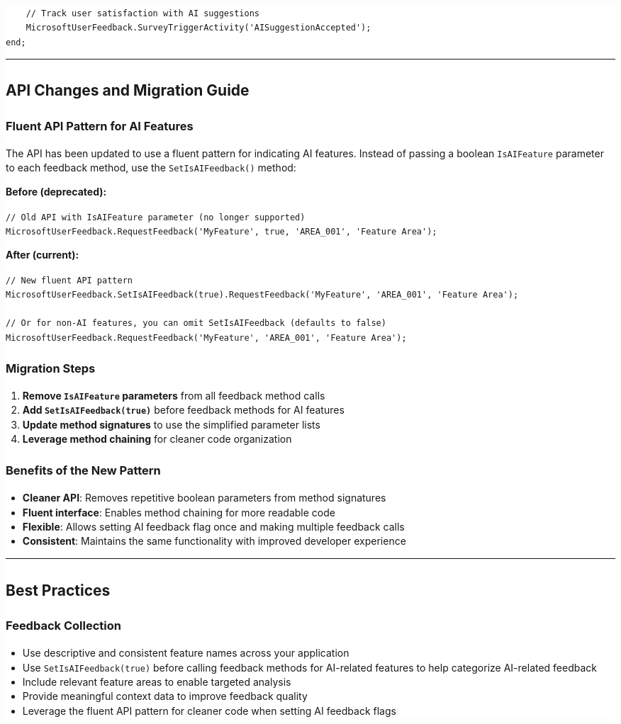 ```al
    // Track user satisfaction with AI suggestions
    MicrosoftUserFeedback.SurveyTriggerActivity('AISuggestionAccepted');
end;
```

---

## API Changes and Migration Guide

### Fluent API Pattern for AI Features
The API has been updated to use a fluent pattern for indicating AI features. Instead of passing a boolean `IsAIFeature` parameter to each feedback method, use the `SetIsAIFeedback()` method:

**Before (deprecated):**
```al
// Old API with IsAIFeature parameter (no longer supported)
MicrosoftUserFeedback.RequestFeedback('MyFeature', true, 'AREA_001', 'Feature Area');
```

**After (current):**
```al
// New fluent API pattern
MicrosoftUserFeedback.SetIsAIFeedback(true).RequestFeedback('MyFeature', 'AREA_001', 'Feature Area');

// Or for non-AI features, you can omit SetIsAIFeedback (defaults to false)
MicrosoftUserFeedback.RequestFeedback('MyFeature', 'AREA_001', 'Feature Area');
```

### Migration Steps
1. **Remove `IsAIFeature` parameters** from all feedback method calls
2. **Add `SetIsAIFeedback(true)`** before feedback methods for AI features
3. **Update method signatures** to use the simplified parameter lists
4. **Leverage method chaining** for cleaner code organization

### Benefits of the New Pattern
- **Cleaner API**: Removes repetitive boolean parameters from method signatures
- **Fluent interface**: Enables method chaining for more readable code
- **Flexible**: Allows setting AI feedback flag once and making multiple feedback calls
- **Consistent**: Maintains the same functionality with improved developer experience

---

## Best Practices

### Feedback Collection
- Use descriptive and consistent feature names across your application
- Use `SetIsAIFeedback(true)` before calling feedback methods for AI-related features to help categorize AI-related feedback
- Include relevant feature areas to enable targeted analysis
- Provide meaningful context data to improve feedback quality
- Leverage the fluent API pattern for cleaner code when setting AI feedback flags
